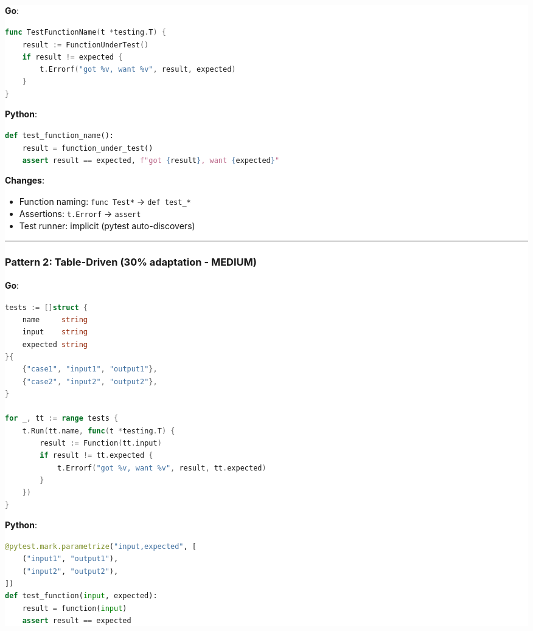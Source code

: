**Go**:
```go
func TestFunctionName(t *testing.T) {
    result := FunctionUnderTest()
    if result != expected {
        t.Errorf("got %v, want %v", result, expected)
    }
}
```

**Python**:
```python
def test_function_name():
    result = function_under_test()
    assert result == expected, f"got {result}, want {expected}"
```

**Changes**:
- Function naming: `func Test*` → `def test_*`
- Assertions: `t.Errorf` → `assert`
- Test runner: implicit (pytest auto-discovers)

---

### Pattern 2: Table-Driven (30% adaptation - MEDIUM)

**Go**:
```go
tests := []struct {
    name     string
    input    string
    expected string
}{
    {"case1", "input1", "output1"},
    {"case2", "input2", "output2"},
}

for _, tt := range tests {
    t.Run(tt.name, func(t *testing.T) {
        result := Function(tt.input)
        if result != tt.expected {
            t.Errorf("got %v, want %v", result, tt.expected)
        }
    })
}
```

**Python**:
```python
@pytest.mark.parametrize("input,expected", [
    ("input1", "output1"),
    ("input2", "output2"),
])
def test_function(input, expected):
    result = function(input)
    assert result == expected
```
